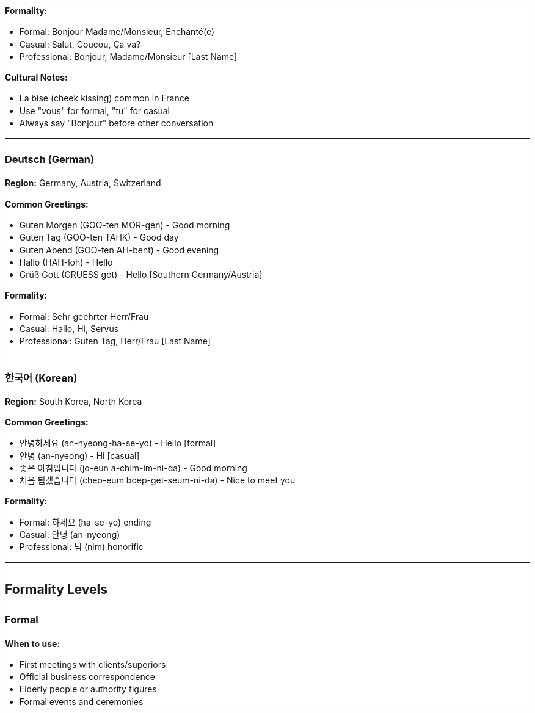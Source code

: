 **Formality:**
- Formal: Bonjour Madame/Monsieur, Enchanté(e)
- Casual: Salut, Coucou, Ça va?
- Professional: Bonjour, Madame/Monsieur [Last Name]

**Cultural Notes:**
- La bise (cheek kissing) common in France
- Use "vous" for formal, "tu" for casual
- Always say "Bonjour" before other conversation

---

### Deutsch (German)
**Region:** Germany, Austria, Switzerland

**Common Greetings:**
- Guten Morgen (GOO-ten MOR-gen) - Good morning
- Guten Tag (GOO-ten TAHK) - Good day
- Guten Abend (GOO-ten AH-bent) - Good evening
- Hallo (HAH-loh) - Hello
- Grüß Gott (GRUESS got) - Hello [Southern Germany/Austria]

**Formality:**
- Formal: Sehr geehrter Herr/Frau
- Casual: Hallo, Hi, Servus
- Professional: Guten Tag, Herr/Frau [Last Name]

---

### 한국어 (Korean)
**Region:** South Korea, North Korea

**Common Greetings:**
- 안녕하세요 (an-nyeong-ha-se-yo) - Hello [formal]
- 안녕 (an-nyeong) - Hi [casual]
- 좋은 아침입니다 (jo-eun a-chim-im-ni-da) - Good morning
- 처음 뵙겠습니다 (cheo-eum boep-get-seum-ni-da) - Nice to meet you

**Formality:**
- Formal: 하세요 (ha-se-yo) ending
- Casual: 안녕 (an-nyeong)
- Professional: 님 (nim) honorific

---

## Formality Levels

### Formal
**When to use:**
- First meetings with clients/superiors
- Official business correspondence
- Elderly people or authority figures
- Formal events and ceremonies
